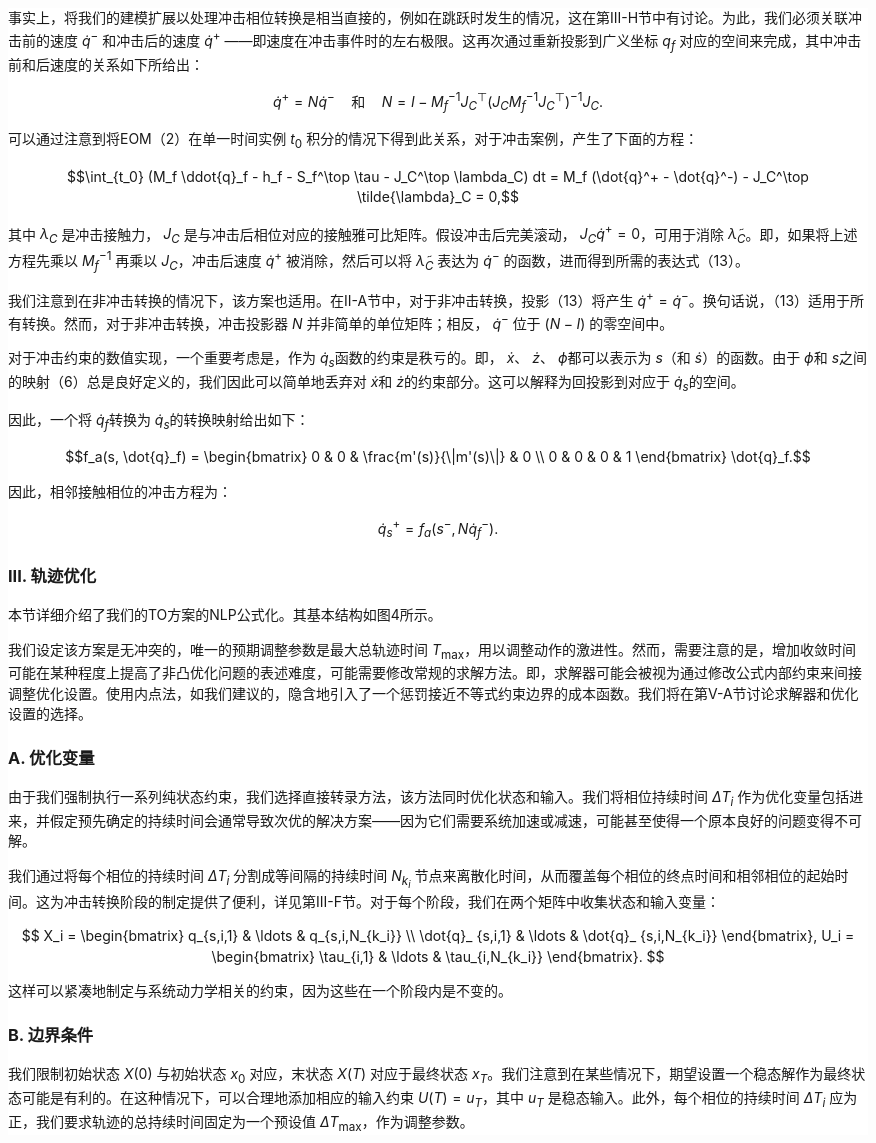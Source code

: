 事实上，将我们的建模扩展以处理冲击相位转换是相当直接的，例如在跳跃时发生的情况，这在第III-H节中有讨论。为此，我们必须关联冲击前的速度 $\dot{q}^-$ 和冲击后的速度 $\dot{q}^+$ ——即速度在冲击事件时的左右极限。这再次通过重新投影到广义坐标 $q_f$ 对应的空间来完成，其中冲击前和后速度的关系如下所给出：

$$\dot{q}^+ = N \dot{q}^- \quad \text{和} \quad N = I - M_f^{-1} J_C^\top (J_C M_f^{-1} J_C^\top)^{-1} J_C.$$

可以通过注意到将EOM（2）在单一时间实例 $t_0$ 积分的情况下得到此关系，对于冲击案例，产生了下面的方程：

$$\int_{t_0} (M_f \ddot{q}_f - h_f - S_f^\top \tau - J_C^\top \lambda_C) dt = M_f (\dot{q}^+ - \dot{q}^-) - J_C^\top \tilde{\lambda}_C = 0,$$

其中 $\lambda_C$ 是冲击接触力， $J_C$ 是与冲击后相位对应的接触雅可比矩阵。假设冲击后完美滚动， $J_C \dot{q}^+ = 0$，可用于消除 $\tilde{\lambda}_C$。即，如果将上述方程先乘以 $M_f^{-1}$ 再乘以 $J_C$，冲击后速度 $\dot{q}^+$ 被消除，然后可以将 $\tilde{\lambda}_C$ 表达为 $\dot{q}^-$ 的函数，进而得到所需的表达式（13）。

我们注意到在非冲击转换的情况下，该方案也适用。在II-A节中，对于非冲击转换，投影（13）将产生 $\dot{q}^+ = \dot{q}^-$。换句话说，（13）适用于所有转换。然而，对于非冲击转换，冲击投影器 $N$ 并非简单的单位矩阵；相反， $\dot{q}^-$ 位于 $(N - I)$ 的零空间中。

对于冲击约束的数值实现，一个重要考虑是，作为 $\dot{q}_s$函数的约束是秩亏的。即， $\dot{x}$、 $\dot{z}$、 $\dot{\phi}$都可以表示为 $s$（和 $\dot{s}$）的函数。由于 $\dot{\phi}$和 $s$之间的映射（6）总是良好定义的，我们因此可以简单地丢弃对 $\dot{x}$和 $\dot{z}$的约束部分。这可以解释为回投影到对应于 $\dot{q}_s$的空间。

因此，一个将 $\dot{q}_f$转换为 $\dot{q}_s$的转换映射给出如下：

 $$f_a(s, \dot{q}_f) = \begin{bmatrix} 0 & 0 & \frac{m'(s)}{\|m'(s)\|} & 0 \\ 0 & 0 & 0 & 1 \end{bmatrix} \dot{q}_f.$$

因此，相邻接触相位的冲击方程为：

 $$\dot{q}_s^+ = f_a(s^-, N \dot{q}_f^-).$$

### III. 轨迹优化

本节详细介绍了我们的TO方案的NLP公式化。其基本结构如图4所示。

我们设定该方案是无冲突的，唯一的预期调整参数是最大总轨迹时间 $T_{\text{max}}$，用以调整动作的激进性。然而，需要注意的是，增加收敛时间可能在某种程度上提高了非凸优化问题的表述难度，可能需要修改常规的求解方法。即，求解器可能会被视为通过修改公式内部约束来间接调整优化设置。使用内点法，如我们建议的，隐含地引入了一个惩罚接近不等式约束边界的成本函数。我们将在第V-A节讨论求解器和优化设置的选择。

### A. 优化变量

由于我们强制执行一系列纯状态约束，我们选择直接转录方法，该方法同时优化状态和输入。我们将相位持续时间 $\Delta T_i$ 作为优化变量包括进来，并假定预先确定的持续时间会通常导致次优的解决方案——因为它们需要系统加速或减速，可能甚至使得一个原本良好的问题变得不可解。

我们通过将每个相位的持续时间 $\Delta T_i$ 分割成等间隔的持续时间 $N_{k_i}$ 节点来离散化时间，从而覆盖每个相位的终点时间和相邻相位的起始时间。这为冲击转换阶段的制定提供了便利，详见第III-F节。对于每个阶段，我们在两个矩阵中收集状态和输入变量：

$$
X_i = \begin{bmatrix} q_{s,i,1} & \ldots & q_{s,i,N_{k_i}} \\
                     \dot{q}_ {s,i,1} & \ldots & \dot{q}_ {s,i,N_{k_i}} \end{bmatrix},
U_i = \begin{bmatrix} \tau_{i,1} & \ldots & \tau_{i,N_{k_i}} \end{bmatrix}.
$$

这样可以紧凑地制定与系统动力学相关的约束，因为这些在一个阶段内是不变的。

### B. 边界条件

我们限制初始状态 $X(0)$ 与初始状态 $x_{0}$ 对应，末状态 $X(T)$ 对应于最终状态 $x_{T}$。我们注意到在某些情况下，期望设置一个稳态解作为最终状态可能是有利的。在这种情况下，可以合理地添加相应的输入约束 $U(T) = u_{T}$，其中 $u_{T}$ 是稳态输入。此外，每个相位的持续时间 $\Delta T_i$ 应为正，我们要求轨迹的总持续时间固定为一个预设值 $\Delta T_{\text{max}}$，作为调整参数。
